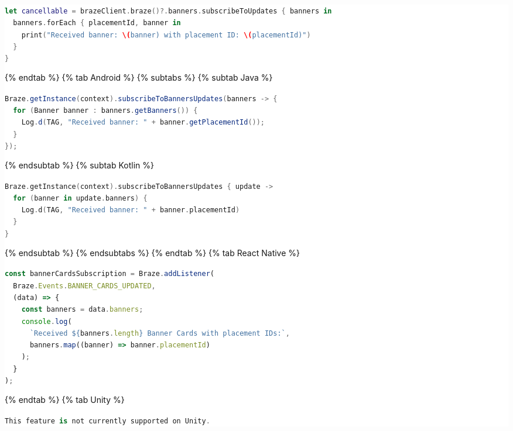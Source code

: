 ```swift
let cancellable = brazeClient.braze()?.banners.subscribeToUpdates { banners in
  banners.forEach { placementId, banner in
    print("Received banner: \(banner) with placement ID: \(placementId)")
  }
}
```

{% endtab %}
{% tab Android %}
{% subtabs %}
{% subtab Java %}

```java
Braze.getInstance(context).subscribeToBannersUpdates(banners -> {
  for (Banner banner : banners.getBanners()) {
    Log.d(TAG, "Received banner: " + banner.getPlacementId());
  }
});
```

{% endsubtab %}
{% subtab Kotlin %}

```kotlin
Braze.getInstance(context).subscribeToBannersUpdates { update ->
  for (banner in update.banners) {
    Log.d(TAG, "Received banner: " + banner.placementId)
  }
}
```

{% endsubtab %}
{% endsubtabs %}
{% endtab %}
{% tab React Native %}

```javascript
const bannerCardsSubscription = Braze.addListener(
  Braze.Events.BANNER_CARDS_UPDATED,
  (data) => {
    const banners = data.banners;
    console.log(
      `Received ${banners.length} Banner Cards with placement IDs:`,
      banners.map((banner) => banner.placementId)
    );
  }
);
```

{% endtab %}
{% tab Unity %}

```csharp
This feature is not currently supported on Unity.
```
